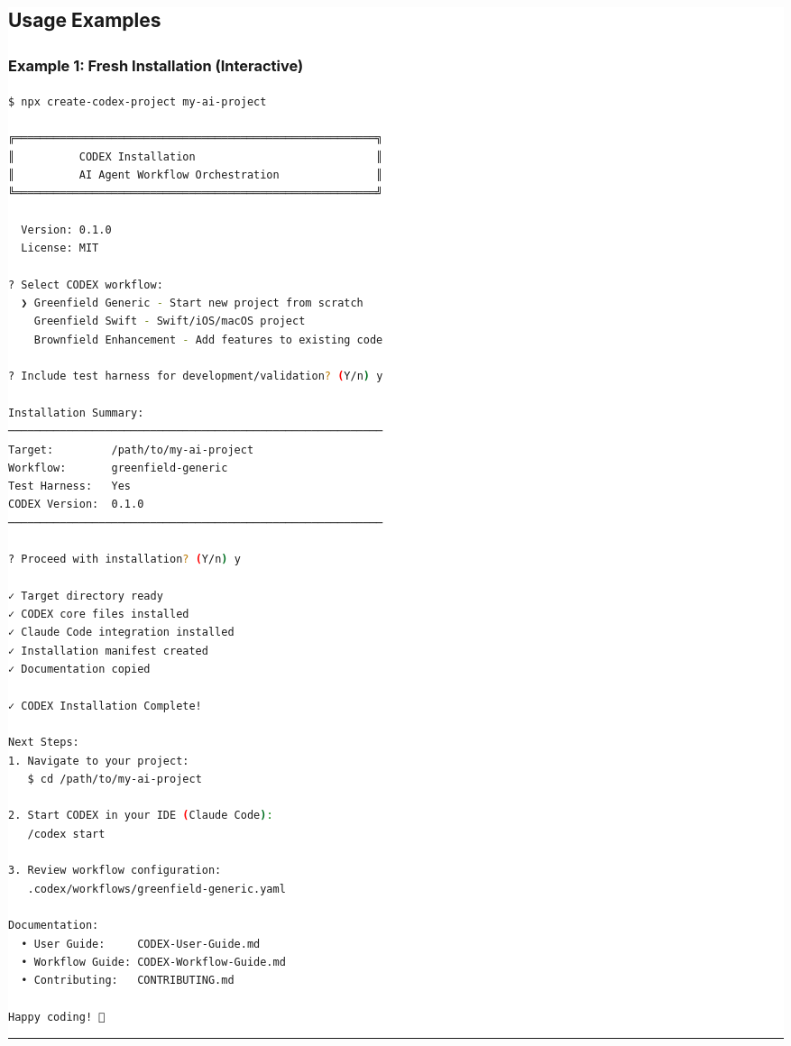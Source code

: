 
## Usage Examples

### Example 1: Fresh Installation (Interactive)

```bash
$ npx create-codex-project my-ai-project

╔════════════════════════════════════════════════════════╗
║          CODEX Installation                            ║
║          AI Agent Workflow Orchestration               ║
╚════════════════════════════════════════════════════════╝

  Version: 0.1.0
  License: MIT

? Select CODEX workflow:
  ❯ Greenfield Generic - Start new project from scratch
    Greenfield Swift - Swift/iOS/macOS project
    Brownfield Enhancement - Add features to existing code

? Include test harness for development/validation? (Y/n) y

Installation Summary:
──────────────────────────────────────────────────────────
Target:         /path/to/my-ai-project
Workflow:       greenfield-generic
Test Harness:   Yes
CODEX Version:  0.1.0
──────────────────────────────────────────────────────────

? Proceed with installation? (Y/n) y

✓ Target directory ready
✓ CODEX core files installed
✓ Claude Code integration installed
✓ Installation manifest created
✓ Documentation copied

✓ CODEX Installation Complete!

Next Steps:
1. Navigate to your project:
   $ cd /path/to/my-ai-project

2. Start CODEX in your IDE (Claude Code):
   /codex start

3. Review workflow configuration:
   .codex/workflows/greenfield-generic.yaml

Documentation:
  • User Guide:     CODEX-User-Guide.md
  • Workflow Guide: CODEX-Workflow-Guide.md
  • Contributing:   CONTRIBUTING.md

Happy coding! 🚀
```

---